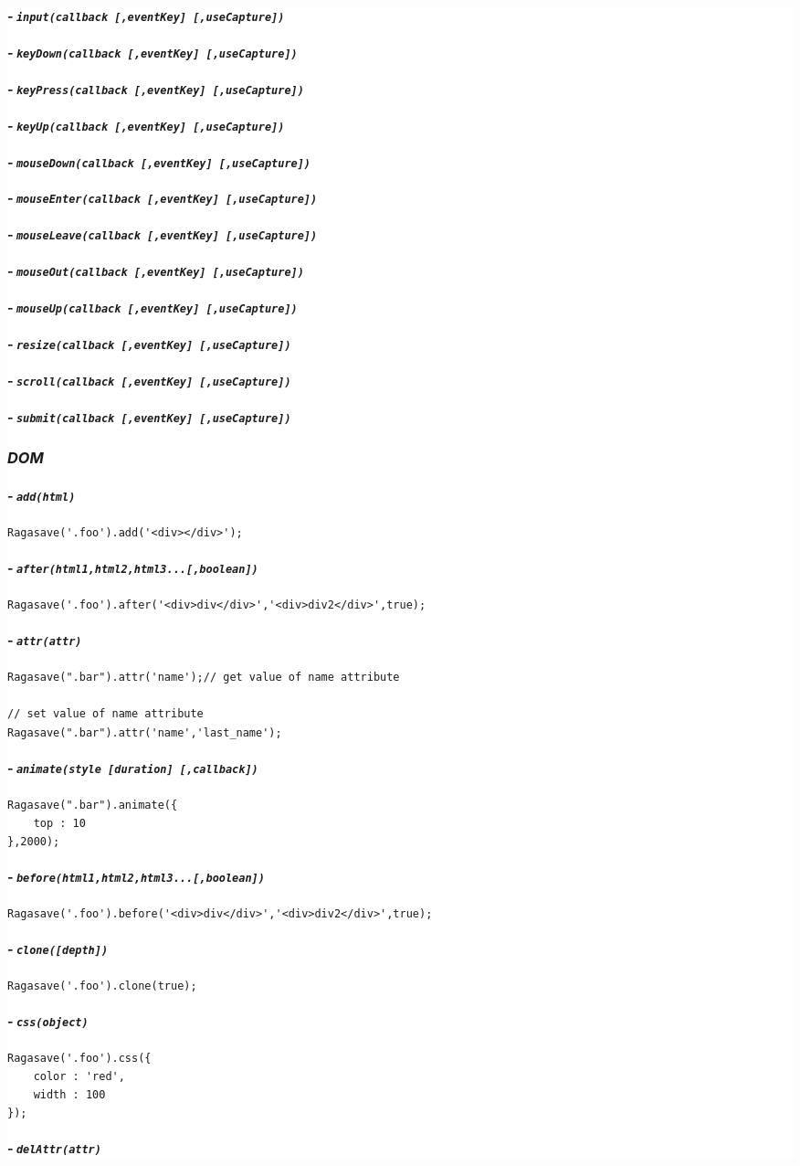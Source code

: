 #### -  ***`input(callback [,eventKey] [,useCapture])`***
#### -  ***`keyDown(callback [,eventKey] [,useCapture])`***
#### -  ***`keyPress(callback [,eventKey] [,useCapture])`***
#### -  ***`keyUp(callback [,eventKey] [,useCapture])`***
#### -  ***`mouseDown(callback [,eventKey] [,useCapture])`***
#### -  ***`mouseEnter(callback [,eventKey] [,useCapture])`***
#### -  ***`mouseLeave(callback [,eventKey] [,useCapture])`***
#### -  ***`mouseOut(callback [,eventKey] [,useCapture])`***
#### -  ***`mouseUp(callback [,eventKey] [,useCapture])`***
#### -  ***`resize(callback [,eventKey] [,useCapture])`***
#### -  ***`scroll(callback [,eventKey] [,useCapture])`***
#### -  ***`submit(callback [,eventKey] [,useCapture])`***

### *DOM*

#### -  ***`add(html)`***
```
Ragasave('.foo').add('<div></div>');
```
#### -  ***`after(html1,html2,html3...[,boolean])`***
```
Ragasave('.foo').after('<div>div</div>','<div>div2</div>',true);
```
#### -  ***`attr(attr)`***
```
Ragasave(".bar").attr('name');// get value of name attribute

// set value of name attribute
Ragasave(".bar").attr('name','last_name');
```
#### -  ***`animate(style [duration] [,callback])`***
```
Ragasave(".bar").animate({
	top : 10
},2000);
```


#### -  ***`before(html1,html2,html3...[,boolean])`***
```
Ragasave('.foo').before('<div>div</div>','<div>div2</div>',true);
```
#### -  ***`clone([depth])`***
```
Ragasave('.foo').clone(true);
```
#### -  ***`css(object)`***
```
Ragasave('.foo').css({
	color : 'red',
	width : 100
});
```
#### -  ***`delAttr(attr)`***
```
```